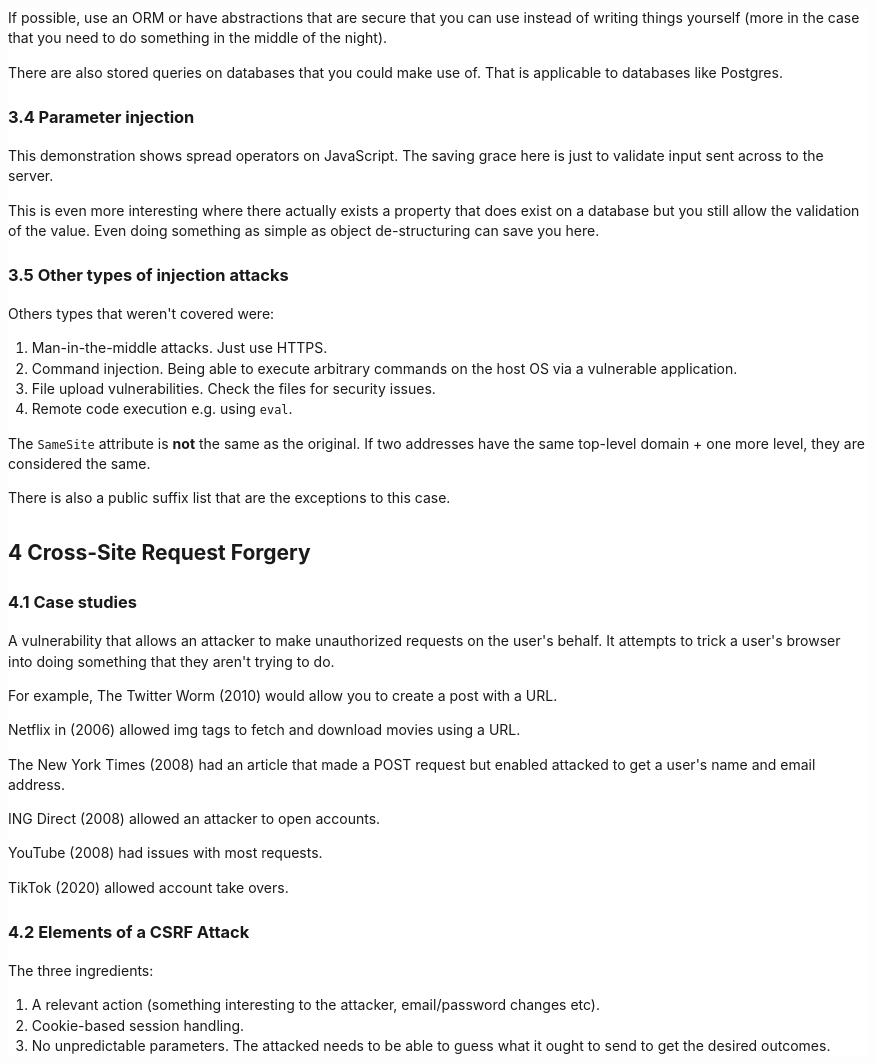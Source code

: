 If possible, use an ORM or have abstractions that are secure that you can use instead of writing things yourself (more in the case that you need to do something in the middle of the night).

There are also stored queries on databases that you could make use of. That is applicable to databases like Postgres.

### 3.4 Parameter injection

This demonstration shows spread operators on JavaScript. The saving grace here is just to validate input sent across to the server.

This is even more interesting where there actually exists a property that does exist on a database but you still allow the validation of the value. Even doing something as simple as object de-structuring can save you here.

### 3.5 Other types of injection attacks

Others types that weren't covered were:

1. Man-in-the-middle attacks. Just use HTTPS.
2. Command injection. Being able to execute arbitrary commands on the host OS via a vulnerable application.
3. File upload vulnerabilities. Check the files for security issues.
4. Remote code execution e.g. using `eval`.

The `SameSite` attribute is **not** the same as the original. If two addresses have the same top-level domain + one more level, they are considered the same.

There is also a public suffix list that are the exceptions to this case.

## 4 Cross-Site Request Forgery

### 4.1 Case studies

A vulnerability that allows an attacker to make unauthorized requests on the user's behalf. It attempts to trick a user's browser into doing something that they aren't trying to do.

For example, The Twitter Worm (2010) would allow you to create a post with a URL.

Netflix in (2006) allowed img tags to fetch and download movies using a URL.

The New York Times (2008) had an article that made a POST request but enabled attacked to get a user's name and email address.

ING Direct (2008) allowed an attacker to open accounts.

YouTube (2008) had issues with most requests.

TikTok (2020) allowed account take overs.

### 4.2 Elements of a CSRF Attack

The three ingredients:

1. A relevant action (something interesting to the attacker, email/password changes etc).
2. Cookie-based session handling.
3. No unpredictable parameters. The attacked needs to be able to guess what it ought to send to get the desired outcomes.

